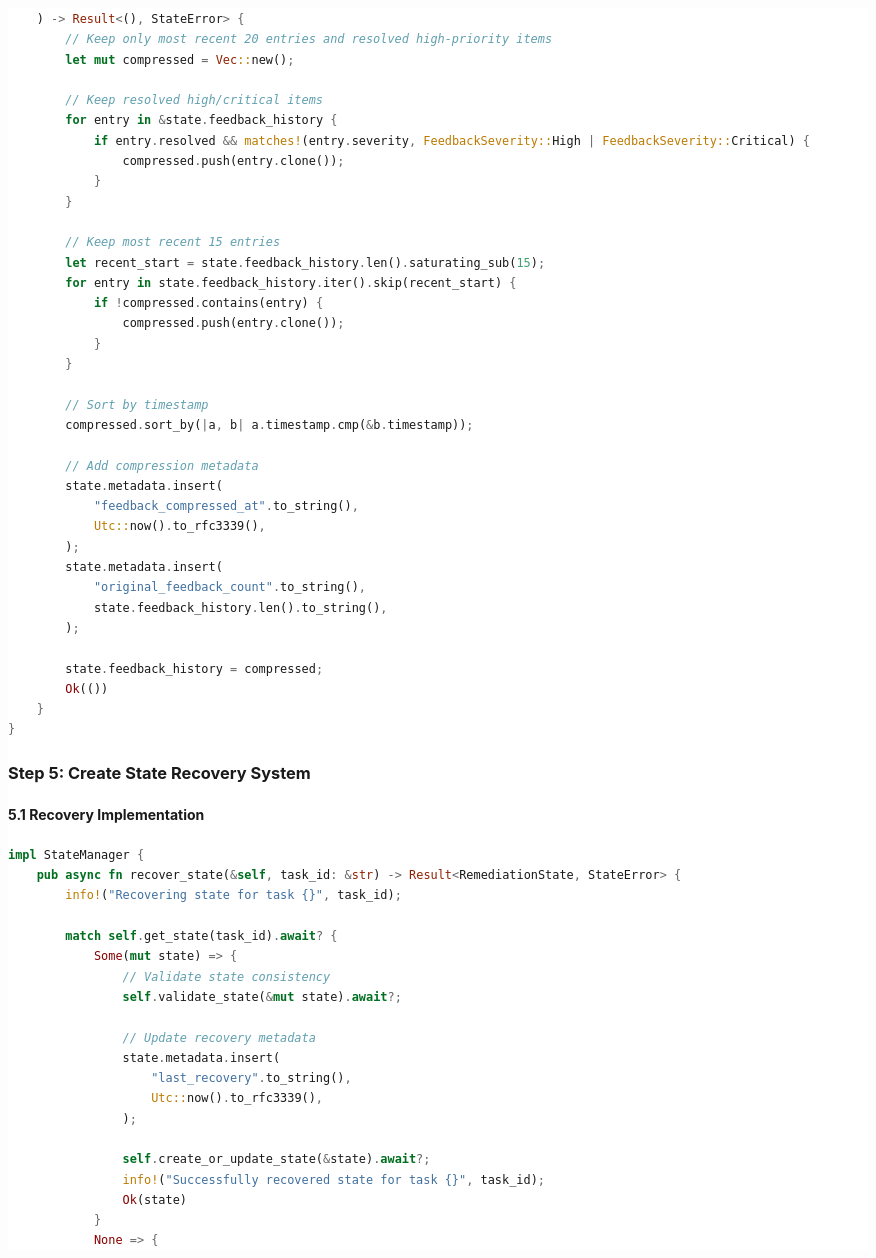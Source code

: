 ```rust
    ) -> Result<(), StateError> {
        // Keep only most recent 20 entries and resolved high-priority items
        let mut compressed = Vec::new();
        
        // Keep resolved high/critical items
        for entry in &state.feedback_history {
            if entry.resolved && matches!(entry.severity, FeedbackSeverity::High | FeedbackSeverity::Critical) {
                compressed.push(entry.clone());
            }
        }
        
        // Keep most recent 15 entries
        let recent_start = state.feedback_history.len().saturating_sub(15);
        for entry in state.feedback_history.iter().skip(recent_start) {
            if !compressed.contains(entry) {
                compressed.push(entry.clone());
            }
        }
        
        // Sort by timestamp
        compressed.sort_by(|a, b| a.timestamp.cmp(&b.timestamp));
        
        // Add compression metadata
        state.metadata.insert(
            "feedback_compressed_at".to_string(),
            Utc::now().to_rfc3339(),
        );
        state.metadata.insert(
            "original_feedback_count".to_string(),
            state.feedback_history.len().to_string(),
        );
        
        state.feedback_history = compressed;
        Ok(())
    }
}
```

### Step 5: Create State Recovery System

#### 5.1 Recovery Implementation
```rust
impl StateManager {
    pub async fn recover_state(&self, task_id: &str) -> Result<RemediationState, StateError> {
        info!("Recovering state for task {}", task_id);
        
        match self.get_state(task_id).await? {
            Some(mut state) => {
                // Validate state consistency
                self.validate_state(&mut state).await?;
                
                // Update recovery metadata
                state.metadata.insert(
                    "last_recovery".to_string(),
                    Utc::now().to_rfc3339(),
                );
                
                self.create_or_update_state(&state).await?;
                info!("Successfully recovered state for task {}", task_id);
                Ok(state)
            }
            None => {
```